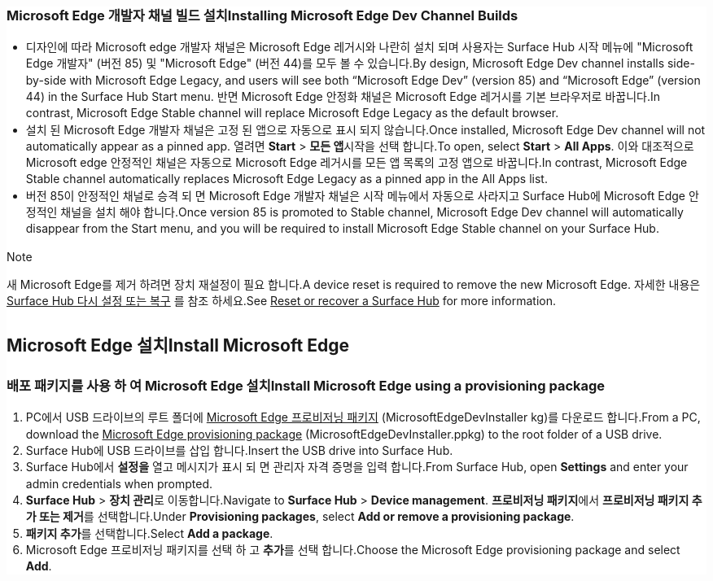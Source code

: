 ### <span data-ttu-id="dfd17-111">Microsoft Edge 개발자 채널 빌드 설치</span><span class="sxs-lookup"><span data-stu-id="dfd17-111">Installing Microsoft Edge Dev Channel Builds</span></span> 

- <span data-ttu-id="dfd17-112">디자인에 따라 Microsoft edge 개발자 채널은 Microsoft Edge 레거시와 나란히 설치 되며 사용자는 Surface Hub 시작 메뉴에 "Microsoft Edge 개발자" (버전 85) 및 "Microsoft Edge" (버전 44)를 모두 볼 수 있습니다.</span><span class="sxs-lookup"><span data-stu-id="dfd17-112">By design, Microsoft Edge Dev channel installs side-by-side with Microsoft Edge Legacy, and users will see both “Microsoft Edge Dev” (version 85) and “Microsoft Edge” (version 44) in the Surface Hub Start menu.</span></span> <span data-ttu-id="dfd17-113">반면 Microsoft Edge 안정화 채널은 Microsoft Edge 레거시를 기본 브라우저로 바꿉니다.</span><span class="sxs-lookup"><span data-stu-id="dfd17-113">In contrast, Microsoft Edge Stable channel will replace Microsoft Edge Legacy as the default browser.</span></span>
- <span data-ttu-id="dfd17-114">설치 된 Microsoft Edge 개발자 채널은 고정 된 앱으로 자동으로 표시 되지 않습니다.</span><span class="sxs-lookup"><span data-stu-id="dfd17-114">Once installed, Microsoft Edge Dev channel will not automatically appear as a pinned app.</span></span> <span data-ttu-id="dfd17-115">열려면 **Start**  >  **모든 앱**시작을 선택 합니다.</span><span class="sxs-lookup"><span data-stu-id="dfd17-115">To open, select  **Start** > **All Apps**.</span></span> <span data-ttu-id="dfd17-116">이와 대조적으로 Microsoft edge 안정적인 채널은 자동으로 Microsoft Edge 레거시를 모든 앱 목록의 고정 앱으로 바꿉니다.</span><span class="sxs-lookup"><span data-stu-id="dfd17-116">In contrast, Microsoft Edge Stable channel automatically replaces Microsoft Edge Legacy as a pinned app in the All Apps list.</span></span>
- <span data-ttu-id="dfd17-117">버전 85이 안정적인 채널로 승격 되 면 Microsoft Edge 개발자 채널은 시작 메뉴에서 자동으로 사라지고 Surface Hub에 Microsoft Edge 안정적인 채널을 설치 해야 합니다.</span><span class="sxs-lookup"><span data-stu-id="dfd17-117">Once version 85 is promoted to Stable channel, Microsoft Edge Dev channel will automatically disappear from the Start menu, and you will be required to install Microsoft Edge Stable channel on your Surface Hub.</span></span>

> [!NOTE]
>  <span data-ttu-id="dfd17-118">새 Microsoft Edge를 제거 하려면 장치 재설정이 필요 합니다.</span><span class="sxs-lookup"><span data-stu-id="dfd17-118">A device reset is required to remove the new Microsoft Edge.</span></span> <span data-ttu-id="dfd17-119">자세한 내용은 [Surface Hub 다시 설정 또는 복구](https://docs.microsoft.com/surface-hub/device-reset-surface-hub) 를 참조 하세요.</span><span class="sxs-lookup"><span data-stu-id="dfd17-119">See [Reset or recover a Surface Hub](https://docs.microsoft.com/surface-hub/device-reset-surface-hub) for more information.</span></span>

## <span data-ttu-id="dfd17-120">Microsoft Edge 설치</span><span class="sxs-lookup"><span data-stu-id="dfd17-120">Install Microsoft Edge</span></span>

### <span data-ttu-id="dfd17-121">배포 패키지를 사용 하 여 Microsoft Edge 설치</span><span class="sxs-lookup"><span data-stu-id="dfd17-121">Install Microsoft Edge using a provisioning package</span></span>

1. <span data-ttu-id="dfd17-122">PC에서 USB 드라이브의 루트 폴더에 [Microsoft Edge 프로비저닝 패키지](https://aka.ms/HubEdge) (MicrosoftEdgeDevInstaller kg)를 다운로드 합니다.</span><span class="sxs-lookup"><span data-stu-id="dfd17-122">From a PC, download the [Microsoft Edge provisioning package](https://aka.ms/HubEdge) (MicrosoftEdgeDevInstaller.ppkg) to the root folder of a USB drive.</span></span>
2. <span data-ttu-id="dfd17-123">Surface Hub에 USB 드라이브를 삽입 합니다.</span><span class="sxs-lookup"><span data-stu-id="dfd17-123">Insert the USB drive into Surface Hub.</span></span>
3. <span data-ttu-id="dfd17-124">Surface Hub에서 **설정을** 열고 메시지가 표시 되 면 관리자 자격 증명을 입력 합니다.</span><span class="sxs-lookup"><span data-stu-id="dfd17-124">From Surface Hub, open **Settings** and enter your admin credentials when prompted.</span></span>
4. <span data-ttu-id="dfd17-125">**Surface Hub** > **장치 관리**로 이동합니다.</span><span class="sxs-lookup"><span data-stu-id="dfd17-125">Navigate to **Surface Hub** > **Device management**.</span></span> <span data-ttu-id="dfd17-126">**프로비저닝 패키지**에서 **프로비저닝 패키지 추가 또는 제거**를 선택합니다.</span><span class="sxs-lookup"><span data-stu-id="dfd17-126">Under **Provisioning packages**, select **Add or remove a provisioning package**.</span></span>
5. <span data-ttu-id="dfd17-127">**패키지 추가**를 선택합니다.</span><span class="sxs-lookup"><span data-stu-id="dfd17-127">Select **Add a package**.</span></span>
6. <span data-ttu-id="dfd17-128">Microsoft Edge 프로비저닝 패키지를 선택 하 고 **추가**를 선택 합니다.</span><span class="sxs-lookup"><span data-stu-id="dfd17-128">Choose the Microsoft Edge provisioning package and select **Add**.</span></span>